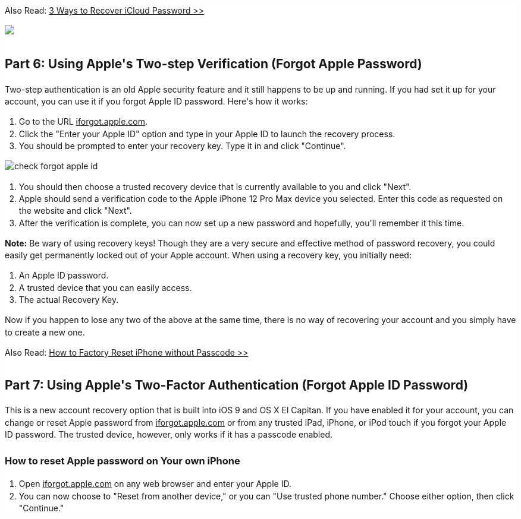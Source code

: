 Also Read: [3 Ways to Recover iCloud Password >>](https://drfone.wondershare.com/icloud/how-to-recover-icloud-password.html)


<a href="https://shop.mondly.com/affiliate.php?ACCOUNT=ATISTUDI&AFFILIATE=108875&PATH=https%3A%2F%2Fwww.mondly.com%3FAFFILIATE%3D108875%26RESOURCE%3D%2BGeneral%2B970x90%2B"><img src="https://secure.avangate.com/images/merchant/69c418c33ec2e1a4267fa9bb77fa1428/general-970x90.gif" border="0"></a>

## Part 6: Using Apple's Two-step Verification (Forgot Apple Password)

Two-step authentication is an old Apple security feature and it still happens to be up and running. If you had set it up for your account, you can use it if you forgot Apple ID password. Here's how it works:

1. Go to the URL [iforgot.apple.com](http://iforgot.apple.com/).
2. Click the "Enter your Apple ID" option and type in your Apple ID to launch the recovery process.
3. You should be prompted to enter your recovery key. Type it in and click "Continue".

![check forgot apple id](https://images.wondershare.com/drfone/others/elcapitan-apple-id-two-step-recovery-key.jpg)

1. You should then choose a trusted recovery device that is currently available to you and click "Next".
2. Apple should send a verification code to the Apple iPhone 12 Pro Max device you selected. Enter this code as requested on the website and click "Next".
3. After the verification is complete, you can now set up a new password and hopefully, you'll remember it this time.

**Note:** Be wary of using recovery keys! Though they are a very secure and effective method of password recovery, you could easily get permanently locked out of your Apple account. When using a recovery key, you initially need:

1. An Apple ID password.
2. A trusted device that you can easily access.
3. The actual Recovery Key.

Now if you happen to lose any two of the above at the same time, there is no way of recovering your account and you simply have to create a new one.

Also Read: [How to Factory Reset iPhone without Passcode >>](https://drfone.wondershare.com/reset-iphone/factory-reset-iphone-without-passcode.html)

## Part 7: Using Apple's Two-Factor Authentication (Forgot Apple ID Password)

This is a new account recovery option that is built into iOS 9 and OS X El Capitan. If you have enabled it for your account, you can change or reset Apple password from [iforgot.apple.com](http://iforgot.apple.com/) or from any trusted iPad, iPhone, or iPod touch if you forgot your Apple ID password. The trusted device, however, only works if it has a passcode enabled.

### How to reset Apple password on Your own iPhone

1. Open [iforgot.apple.com](http://iforgot.apple.com/) on any web browser and enter your Apple ID.
2. You can now choose to "Reset from another device," or you can "Use trusted phone number." Choose either option, then click "Continue."
